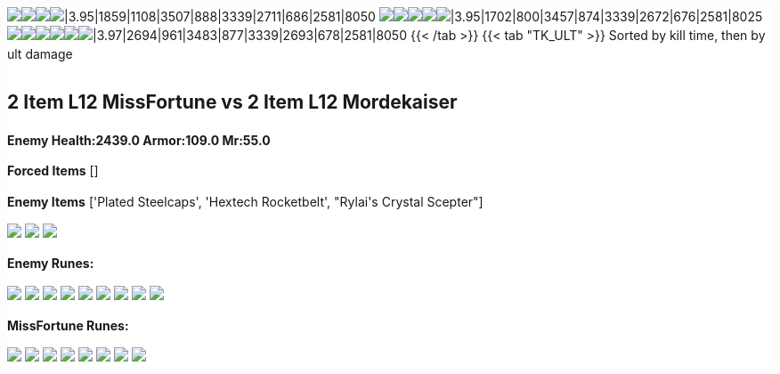 ![](/item/3153.png)![](/item/3095.png)![](/item/1055.png)![](/item/1038.png)|3.95|1859|1108|3507|888|3339|2711|686|2581|8050
![](/item/6672.png)![](/item/3046.png)![](/item/1053.png)![](/item/1055.png)![](/item/1037.png)|3.95|1702|800|3457|874|3339|2672|676|2581|8025
![](/item/6676.png)![](/item/3036.png)![](/item/1053.png)![](/item/1055.png)![](/item/1036.png)![](/item/1036.png)|3.97|2694|961|3483|877|3339|2693|678|2581|8050
{{< /tab >}}
{{< tab "TK_ULT" >}}
Sorted by kill time, then by ult damage
## 2 Item L12 MissFortune vs 2 Item L12 Mordekaiser

**Enemy Health:2439.0 Armor:109.0 Mr:55.0**


**Forced Items** []








**Enemy Items** ['Plated Steelcaps', 'Hextech Rocketbelt', "Rylai's Crystal Scepter"]





![](/item/3047.png)
![](/item/3152.png)
![](/item/3116.png)



**Enemy Runes:**





![](/Styles/Precision/Conqueror/Conqueror.png)
![](/Styles/Precision/Triumph.png)
![](/Styles/Precision/LegendTenacity/LegendTenacity.png)
![](/Styles/Sorcery/LastStand/LastStand.png)
![](/Styles/Resolve/Conditioning/Conditioning.png)
![](/Styles/Resolve/Revitalize/Revitalize.png)
![](/StatMods/StatModsAdaptiveForceIcon.png)
![](/StatMods/StatModsAdaptiveForceIcon.png)
![](/StatMods/StatModsArmorIcon.png)



**MissFortune Runes:**


![](/Styles/Sorcery/ArcaneComet/ArcaneComet.png)
![](/Styles/Sorcery/ManaflowBand/ManaflowBand.png)
![](/Styles/Sorcery/AbsoluteFocus/AbsoluteFocus.png)
![](/Styles/Sorcery/GatheringStorm/GatheringStorm.png)
![](/Styles/Precision/LegendAlacrity/LegendAlacrity.png)
![](/Styles/Precision/CutDown/CutDown.png)
![](/StatMods/StatModsAdaptiveForceIcon.png)
![](/StatMods/StatModsAdaptiveForceIcon.png)